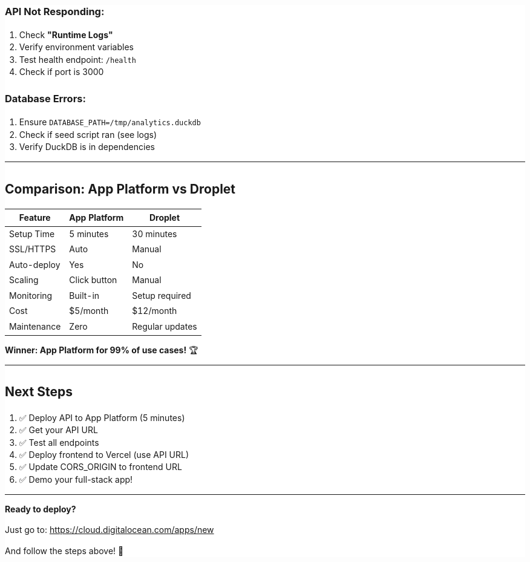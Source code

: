 ### **API Not Responding:**

1. Check **"Runtime Logs"**
2. Verify environment variables
3. Test health endpoint: `/health`
4. Check if port is 3000

### **Database Errors:**

1. Ensure `DATABASE_PATH=/tmp/analytics.duckdb`
2. Check if seed script ran (see logs)
3. Verify DuckDB is in dependencies

---

## **Comparison: App Platform vs Droplet**

| Feature | App Platform | Droplet |
|---------|-------------|---------|
| Setup Time | 5 minutes | 30 minutes |
| SSL/HTTPS | Auto | Manual |
| Auto-deploy | Yes | No |
| Scaling | Click button | Manual |
| Monitoring | Built-in | Setup required |
| Cost | $5/month | $12/month |
| Maintenance | Zero | Regular updates |

**Winner: App Platform for 99% of use cases!** 🏆

---

## **Next Steps**

1. ✅ Deploy API to App Platform (5 minutes)
2. ✅ Get your API URL
3. ✅ Test all endpoints
4. ✅ Deploy frontend to Vercel (use API URL)
5. ✅ Update CORS_ORIGIN to frontend URL
6. ✅ Demo your full-stack app!

---

**Ready to deploy?** 

Just go to: https://cloud.digitalocean.com/apps/new

And follow the steps above! 🚀

